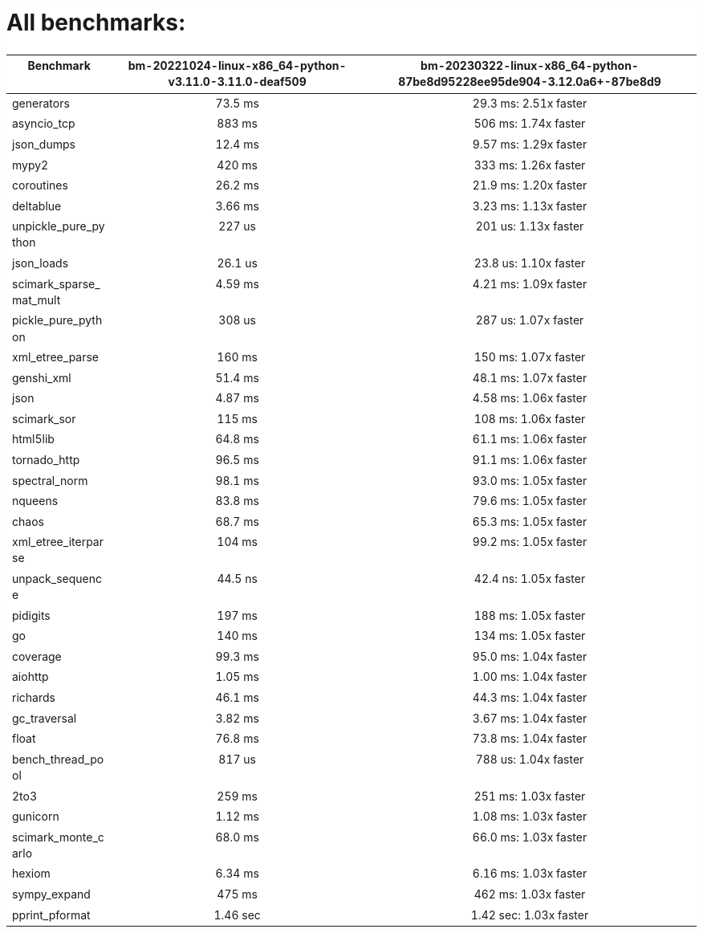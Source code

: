 All benchmarks:
===============

| Benchmark               | bm-20221024-linux-x86_64-python-v3.11.0-3.11.0-deaf509 | bm-20230322-linux-x86_64-python-87be8d95228ee95de904-3.12.0a6+-87be8d9 |
|-------------------------|:------------------------------------------------------:|:----------------------------------------------------------------------:|
| generators              | 73.5 ms                                                | 29.3 ms: 2.51x faster                                                  |
| asyncio_tcp             | 883 ms                                                 | 506 ms: 1.74x faster                                                   |
| json_dumps              | 12.4 ms                                                | 9.57 ms: 1.29x faster                                                  |
| mypy2                   | 420 ms                                                 | 333 ms: 1.26x faster                                                   |
| coroutines              | 26.2 ms                                                | 21.9 ms: 1.20x faster                                                  |
| deltablue               | 3.66 ms                                                | 3.23 ms: 1.13x faster                                                  |
| unpickle_pure_python    | 227 us                                                 | 201 us: 1.13x faster                                                   |
| json_loads              | 26.1 us                                                | 23.8 us: 1.10x faster                                                  |
| scimark_sparse_mat_mult | 4.59 ms                                                | 4.21 ms: 1.09x faster                                                  |
| pickle_pure_python      | 308 us                                                 | 287 us: 1.07x faster                                                   |
| xml_etree_parse         | 160 ms                                                 | 150 ms: 1.07x faster                                                   |
| genshi_xml              | 51.4 ms                                                | 48.1 ms: 1.07x faster                                                  |
| json                    | 4.87 ms                                                | 4.58 ms: 1.06x faster                                                  |
| scimark_sor             | 115 ms                                                 | 108 ms: 1.06x faster                                                   |
| html5lib                | 64.8 ms                                                | 61.1 ms: 1.06x faster                                                  |
| tornado_http            | 96.5 ms                                                | 91.1 ms: 1.06x faster                                                  |
| spectral_norm           | 98.1 ms                                                | 93.0 ms: 1.05x faster                                                  |
| nqueens                 | 83.8 ms                                                | 79.6 ms: 1.05x faster                                                  |
| chaos                   | 68.7 ms                                                | 65.3 ms: 1.05x faster                                                  |
| xml_etree_iterparse     | 104 ms                                                 | 99.2 ms: 1.05x faster                                                  |
| unpack_sequence         | 44.5 ns                                                | 42.4 ns: 1.05x faster                                                  |
| pidigits                | 197 ms                                                 | 188 ms: 1.05x faster                                                   |
| go                      | 140 ms                                                 | 134 ms: 1.05x faster                                                   |
| coverage                | 99.3 ms                                                | 95.0 ms: 1.04x faster                                                  |
| aiohttp                 | 1.05 ms                                                | 1.00 ms: 1.04x faster                                                  |
| richards                | 46.1 ms                                                | 44.3 ms: 1.04x faster                                                  |
| gc_traversal            | 3.82 ms                                                | 3.67 ms: 1.04x faster                                                  |
| float                   | 76.8 ms                                                | 73.8 ms: 1.04x faster                                                  |
| bench_thread_pool       | 817 us                                                 | 788 us: 1.04x faster                                                   |
| 2to3                    | 259 ms                                                 | 251 ms: 1.03x faster                                                   |
| gunicorn                | 1.12 ms                                                | 1.08 ms: 1.03x faster                                                  |
| scimark_monte_carlo     | 68.0 ms                                                | 66.0 ms: 1.03x faster                                                  |
| hexiom                  | 6.34 ms                                                | 6.16 ms: 1.03x faster                                                  |
| sympy_expand            | 475 ms                                                 | 462 ms: 1.03x faster                                                   |
| pprint_pformat          | 1.46 sec                                               | 1.42 sec: 1.03x faster                                                 |